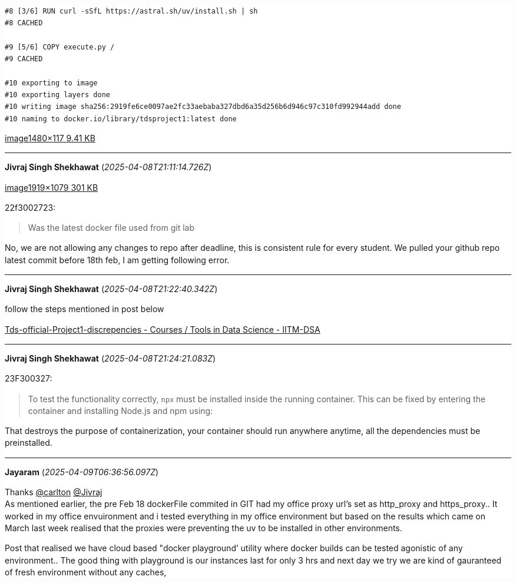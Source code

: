     #8 [3/6] RUN curl -sSfL https://astral.sh/uv/install.sh | sh
    #8 CACHED
    
    #9 [5/6] COPY execute.py /
    #9 CACHED
    
    #10 exporting to image
    #10 exporting layers done
    #10 writing image sha256:2919fe6ce0097ae2fc33aebaba327dbd6a35d256b6d946c97c310fd992944add done
    #10 naming to docker.io/library/tdsproject1:latest done
    

[image1480×117 9.41 KB](https://europe1.discourse-cdn.com/flex013/uploads/iitm/original/3X/b/8/b8f94b7678326660ebf7803d7c08ae0433b0dd59.png "image")

---

**Jivraj Singh Shekhawat** (_2025-04-08T21:11:14.726Z_)

[image1919×1079 301 KB](https://europe1.discourse-cdn.com/flex013/uploads/iitm/original/3X/b/d/bd6b7a633fa356674be001b8861629604fb08ea4.png "image")

22f3002723:

> Was the latest docker file used from git lab

No, we are not allowing any changes to repo after deadline, this is consistent rule for every student. We pulled your github repo latest commit before 18th feb, I am getting following error.

---

**Jivraj Singh Shekhawat** (_2025-04-08T21:22:40.342Z_)

follow the steps mentioned in post below 

[Tds-official-Project1-discrepencies - Courses / Tools in Data Science - IITM-DSA](https://discourse.onlinedegree.iitm.ac.in/t/tds-official-project1-discrepencies/171141/316)

---

**Jivraj Singh Shekhawat** (_2025-04-08T21:24:21.083Z_)

23F300327:

> To test the functionality correctly, `npx` must be installed inside the running container. This can be fixed by entering the container and installing Node.js and npm using:

That destroys the purpose of containerization, your container should run anywhere anytime, all the dependencies must be preinstalled.

---

**Jayaram** (_2025-04-09T06:36:56.097Z_)

Thanks [@carlton](/u/carlton) [@Jivraj](/u/jivraj)  
As mentioned earlier, the pre Feb 18 dockerFile commited in GIT had my office proxy url’s set as http_proxy and https_proxy.. It worked in my office envuironment and i tested everything in my office environment but based on the results which came on March last week realised that the proxies were preventing the uv to be installed in other environments.

Post that realised we have cloud based "docker playground’ utility where docker builds can be tested agonistic of any environment.. The good thing with playground is our instances last for only 3 hrs and next day we try we are kind of gauranteed of fresh environment without any caches,
